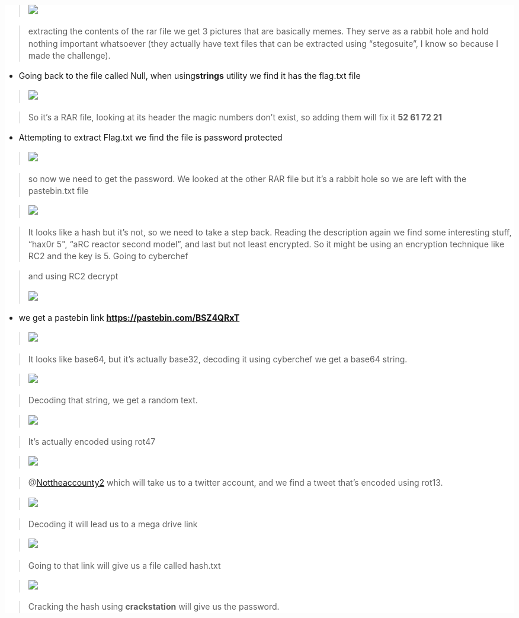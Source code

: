 > ![](https://miro.medium.com/max/700/1*e6mmB_rOP6MMDvXEb25mNA.png)

> extracting the contents of the rar file we get 3 pictures that are basically memes. They serve as a rabbit hole and hold nothing important whatsoever (they actually have text files that can be extracted using “stegosuite”, I know so because I made the challenge).

* Going back to the file called Null, when using**strings** utility we find it has the flag.txt file

> ![](https://miro.medium.com/max/672/1*8dgHbme3eKeWor38K12grA.png)

> So it’s a RAR file, looking at its header the magic numbers don’t exist, so adding them will fix it **52 61 72 21**

* Attempting to extract Flag.txt we find the file is password protected

> ![](https://miro.medium.com/max/700/1*9sktmoFhhDEYFe-KBdDhKw.png)

> so now we need to get the password. We looked at the other RAR file but it’s a rabbit hole so we are left with the pastebin.txt file

> ![](https://miro.medium.com/max/688/1*NR5MupZ-7K81bkRBzSd-1w.png)

> It looks like a hash but it’s not, so we need to take a step back. Reading the description again we find some interesting stuff, “hax0r 5", “aRC reactor second model”, and last but not least encrypted. So it might be using an encryption technique like RC2 and the key is 5. Going to cyberchef

> and using RC2 decrypt
>
> ![](https://miro.medium.com/max/700/1*wZ8l6_NKFv0RGYkGsUR6eQ.png)

* we get a pastebin link **https://pastebin.com/BSZ4QRxT**

> ![](https://miro.medium.com/max/661/1*ENLs40jluGA_fpW_ur68zA.png)

> It looks like base64, but it’s actually base32, decoding it using cyberchef we get a base64 string.

> ![](https://miro.medium.com/max/700/1*Cp4rYSZ8kWG7-sagjBqtqg.png)

> Decoding that string, we get a random text.

> ![](https://miro.medium.com/max/700/1*aEhfbyqNzYpcfulyhTpSQg.png)

> It’s actually encoded using rot47

> ![](https://miro.medium.com/max/652/1*6HDcEzKgu4wS9wirDXPJ6w.png)

> @[Nottheaccounty2](https://twitter.com/Nottheaccounty2) which will take us to a twitter account, and we find a tweet that’s encoded using rot13.

> ![](https://miro.medium.com/max/601/1*bpskkZM0qlQi4f2Hs5HdPg.png)

> Decoding it will lead us to a mega drive link

> ![](https://miro.medium.com/max/700/1*5oFibAFq3ZKzvEtnjE5SPg.png)

> Going to that link will give us a file called hash.txt

> ![](https://miro.medium.com/max/700/1*7ZERT5A7RCIOCUgYn6UlGw.png)

> Cracking the hash using **crackstation** will give us the password.
